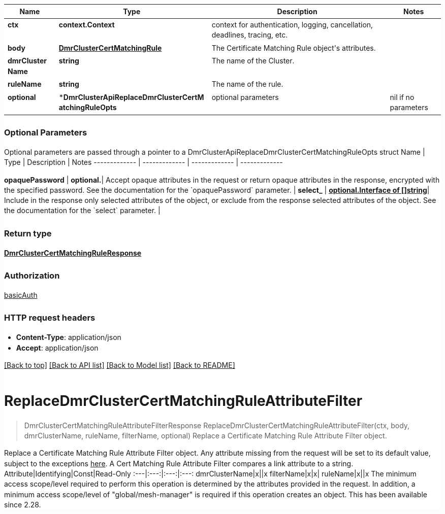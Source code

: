 Name | Type | Description  | Notes
------------- | ------------- | ------------- | -------------
 **ctx** | **context.Context** | context for authentication, logging, cancellation, deadlines, tracing, etc.
  **body** | [**DmrClusterCertMatchingRule**](DmrClusterCertMatchingRule.md)| The Certificate Matching Rule object&#x27;s attributes. | 
  **dmrClusterName** | **string**| The name of the Cluster. | 
  **ruleName** | **string**| The name of the rule. | 
 **optional** | ***DmrClusterApiReplaceDmrClusterCertMatchingRuleOpts** | optional parameters | nil if no parameters

### Optional Parameters
Optional parameters are passed through a pointer to a DmrClusterApiReplaceDmrClusterCertMatchingRuleOpts struct
Name | Type | Description  | Notes
------------- | ------------- | ------------- | -------------



 **opaquePassword** | **optional.**| Accept opaque attributes in the request or return opaque attributes in the response, encrypted with the specified password. See the documentation for the &#x60;opaquePassword&#x60; parameter. | 
 **select_** | [**optional.Interface of []string**](string.md)| Include in the response only selected attributes of the object, or exclude from the response selected attributes of the object. See the documentation for the &#x60;select&#x60; parameter. | 

### Return type

[**DmrClusterCertMatchingRuleResponse**](DmrClusterCertMatchingRuleResponse.md)

### Authorization

[basicAuth](../README.md#basicAuth)

### HTTP request headers

 - **Content-Type**: application/json
 - **Accept**: application/json

[[Back to top]](#) [[Back to API list]](../README.md#documentation-for-api-endpoints) [[Back to Model list]](../README.md#documentation-for-models) [[Back to README]](../README.md)

# **ReplaceDmrClusterCertMatchingRuleAttributeFilter**
> DmrClusterCertMatchingRuleAttributeFilterResponse ReplaceDmrClusterCertMatchingRuleAttributeFilter(ctx, body, dmrClusterName, ruleName, filterName, optional)
Replace a Certificate Matching Rule Attribute Filter object.

Replace a Certificate Matching Rule Attribute Filter object. Any attribute missing from the request will be set to its default value, subject to the exceptions [here](https://docs.solace.com/Admin/SEMP/SEMP-API-Archit.htm#HTTP_Methods).  A Cert Matching Rule Attribute Filter compares a link attribute to a string.   Attribute|Identifying|Const|Read-Only :---|:---:|:---:|:---: dmrClusterName|x||x filterName|x|x| ruleName|x||x    The minimum access scope/level required to perform this operation is determined by the attributes provided in the request. In addition, a minimum access scope/level of \"global/mesh-manager\" is required if this operation creates an object.  This has been available since 2.28.

